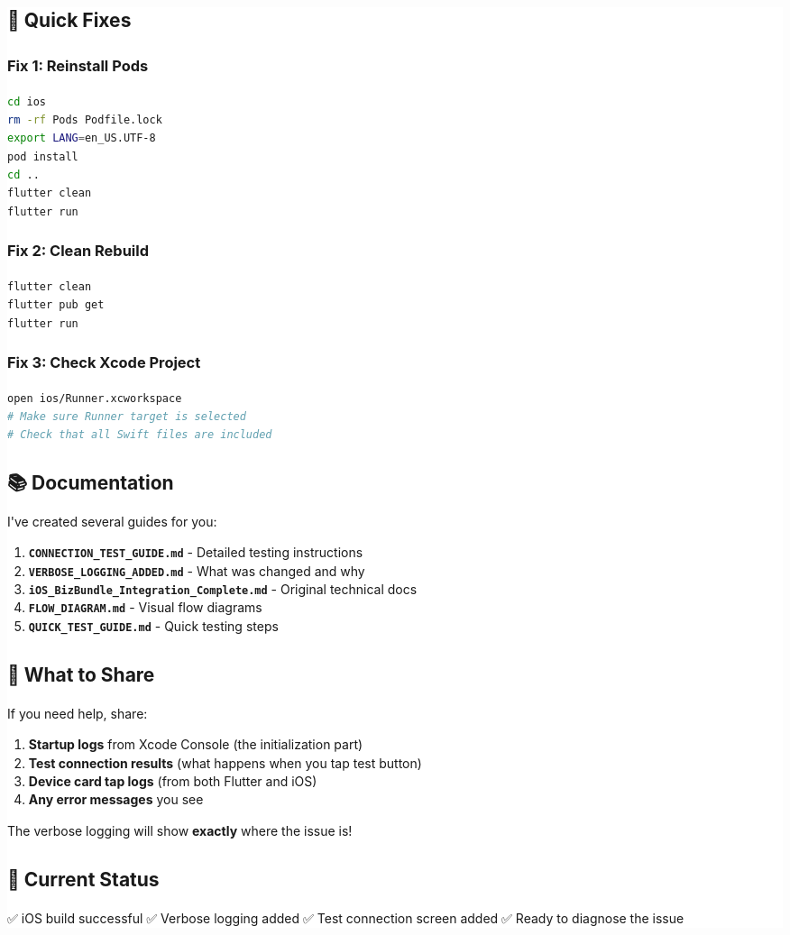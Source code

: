 ## 🔧 Quick Fixes

### Fix 1: Reinstall Pods
```bash
cd ios
rm -rf Pods Podfile.lock
export LANG=en_US.UTF-8
pod install
cd ..
flutter clean
flutter run
```

### Fix 2: Clean Rebuild
```bash
flutter clean
flutter pub get
flutter run
```

### Fix 3: Check Xcode Project
```bash
open ios/Runner.xcworkspace
# Make sure Runner target is selected
# Check that all Swift files are included
```

## 📚 Documentation

I've created several guides for you:

1. **`CONNECTION_TEST_GUIDE.md`** - Detailed testing instructions
2. **`VERBOSE_LOGGING_ADDED.md`** - What was changed and why
3. **`iOS_BizBundle_Integration_Complete.md`** - Original technical docs
4. **`FLOW_DIAGRAM.md`** - Visual flow diagrams
5. **`QUICK_TEST_GUIDE.md`** - Quick testing steps

## 🎯 What to Share

If you need help, share:

1. **Startup logs** from Xcode Console (the initialization part)
2. **Test connection results** (what happens when you tap test button)
3. **Device card tap logs** (from both Flutter and iOS)
4. **Any error messages** you see

The verbose logging will show **exactly** where the issue is!

## 🚀 Current Status

✅ iOS build successful
✅ Verbose logging added
✅ Test connection screen added
✅ Ready to diagnose the issue
